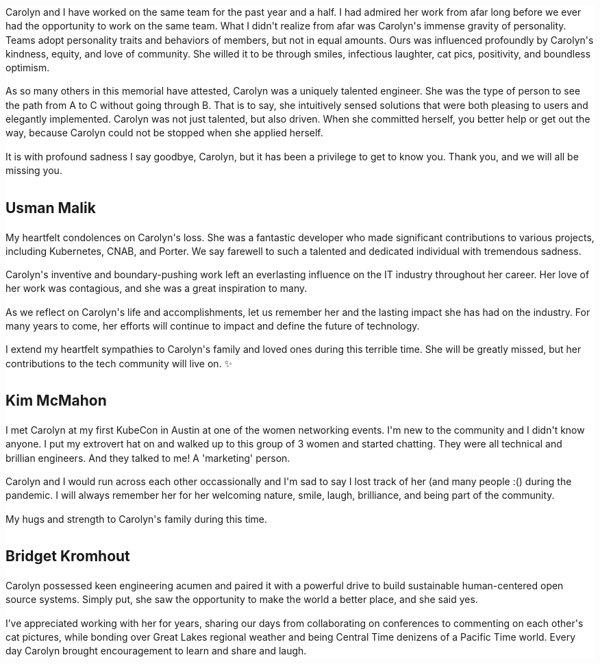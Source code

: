 Carolyn and I have worked on the same team for the past year and a half. I had admired her work from afar long before we ever had the opportunity to work on the same team. What I didn't realize from afar was Carolyn's immense gravity of personality. Teams adopt personality traits and behaviors of members, but not in equal amounts. Ours was influenced profoundly by Carolyn's kindness, equity, and love of community. She willed it to be through smiles, infectious laughter, cat pics, positivity, and boundless optimism.

As so many others in this memorial have attested, Carolyn was a uniquely talented engineer. She was the type of person to see the path from A to C without going through B. That is to say, she intuitively sensed solutions that were both pleasing to users and elegantly implemented. Carolyn was not just talented, but also driven. When she committed herself, you better help or get out the way, because Carolyn could not be stopped when she applied herself.

It is with profound sadness I say goodbye, Carolyn, but it has been a privilege to get to know you. Thank you, and we will all be missing you.

## Usman Malik

My heartfelt condolences on Carolyn's loss. She was a fantastic developer who made significant contributions to various projects, including Kubernetes, CNAB, and Porter. We say farewell to such a talented and dedicated individual with tremendous sadness.

Carolyn's inventive and boundary-pushing work left an everlasting influence on the IT industry throughout her career. Her love of her work was contagious, and she was a great inspiration to many.

As we reflect on Carolyn's life and accomplishments, let us remember her and the lasting impact she has had on the industry. For many years to come, her efforts will continue to impact and define the future of technology.

I extend my heartfelt sympathies to Carolyn's family and loved ones during this terrible time. She will be greatly missed, but her contributions to the tech community will live on. ✨

## Kim McMahon

I met Carolyn at my first KubeCon in Austin at one of the women networking events. I'm new to the community and I didn't know anyone. I put my extrovert hat on and walked up to this group of 3 women and started chatting. They were all technical and brillian engineers. And they talked to me! A 'marketing' person. 

Carolyn and I would run across each other occassionally and I'm sad to say I lost track of her (and many people :() during the pandemic. I will always remember her for her welcoming nature, smile, laugh, brilliance, and being part of the community.

My hugs and strength to Carolyn's family during this time. 

## Bridget Kromhout

Carolyn possessed keen engineering acumen and paired it with a powerful drive to build sustainable human-centered open source systems. Simply put, she saw the opportunity to make the world a better place, and she said yes.

I’ve appreciated working with her for years, sharing our days from collaborating on conferences to commenting on each other's cat pictures, while bonding over Great Lakes regional weather and being Central Time denizens of a Pacific Time world. Every day Carolyn brought encouragement to learn and share and laugh.
